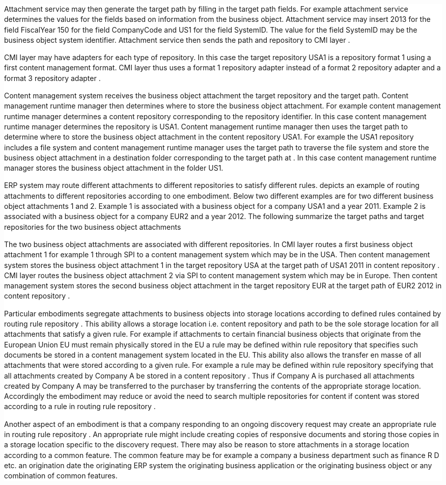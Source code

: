 Attachment service may then generate the target path by filling in the target path fields. For example attachment service determines the values for the fields based on information from the business object. Attachment service may insert 2013 for the field FiscalYear 150 for the field CompanyCode and US1 for the field  SystemID. The value for the field  SystemID may be the business object system identifier. Attachment service then sends the path and repository to CMI layer .

CMI layer may have adapters for each type of repository. In this case the target repository USA1 is a repository format 1 using a first content management format. CMI layer thus uses a format 1 repository adapter instead of a format 2 repository adapter and a format 3 repository adapter .

Content management system receives the business object attachment the target repository and the target path. Content management runtime manager then determines where to store the business object attachment. For example content management runtime manager determines a content repository corresponding to the repository identifier. In this case content management runtime manager determines the repository is USA1. Content management runtime manager then uses the target path to determine where to store the business object attachment in the content repository USA1. For example the USA1 repository includes a file system and content management runtime manager uses the target path to traverse the file system and store the business object attachment in a destination folder corresponding to the target path at . In this case content management runtime manager stores the business object attachment in the folder US1.

ERP system may route different attachments to different repositories to satisfy different rules. depicts an example of routing attachments to different repositories according to one embodiment. Below two different examples are for two different business object attachments 1 and 2. Example 1 is associated with a business object for a company USA1 and a year 2011. Example 2 is associated with a business object for a company EUR2 and a year 2012. The following summarize the target paths and target repositories for the two business object attachments 

The two business object attachments are associated with different repositories. In CMI layer routes a first business object attachment 1 for example 1 through SPI to a content management system which may be in the USA. Then content management system stores the business object attachment 1 in the target repository USA at the target path of USA1 2011 in content repository . CMI layer routes the business object attachment 2 via SPI to content management system which may be in Europe. Then content management system stores the second business object attachment in the target repository EUR at the target path of EUR2 2012 in content repository .

Particular embodiments segregate attachments to business objects into storage locations according to defined rules contained by routing rule repository . This ability allows a storage location i.e. content repository and path to be the sole storage location for all attachments that satisfy a given rule. For example if attachments to certain financial business objects that originate from the European Union EU must remain physically stored in the EU a rule may be defined within rule repository that specifies such documents be stored in a content management system located in the EU. This ability also allows the transfer en masse of all attachments that were stored according to a given rule. For example a rule may be defined within rule repository specifying that all attachments created by Company A be stored in a content repository . Thus if Company A is purchased all attachments created by Company A may be transferred to the purchaser by transferring the contents of the appropriate storage location. Accordingly the embodiment may reduce or avoid the need to search multiple repositories for content if content was stored according to a rule in routing rule repository .

Another aspect of an embodiment is that a company responding to an ongoing discovery request may create an appropriate rule in routing rule repository . An appropriate rule might include creating copies of responsive documents and storing those copies in a storage location specific to the discovery request. There may also be reason to store attachments in a storage location according to a common feature. The common feature may be for example a company a business department such as finance R D etc. an origination date the originating ERP system the originating business application or the originating business object or any combination of common features.
